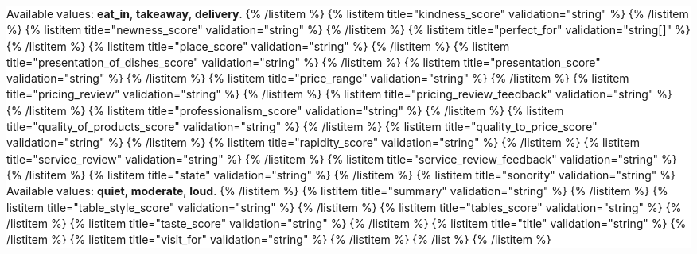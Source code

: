  Available values: **eat_in**, **takeaway**, **delivery**.
  {% /listitem %}
  {% listitem title="kindness_score" validation="string" %}
  {% /listitem %}
  {% listitem title="newness_score" validation="string" %}
  {% /listitem %}
  {% listitem title="perfect_for" validation="string[]" %}
  {% /listitem %}
  {% listitem title="place_score" validation="string" %}
  {% /listitem %}
  {% listitem title="presentation_of_dishes_score" validation="string" %}
  {% /listitem %}
  {% listitem title="presentation_score" validation="string" %}
  {% /listitem %}
  {% listitem title="price_range" validation="string" %}
  {% /listitem %}
  {% listitem title="pricing_review" validation="string" %}
  {% /listitem %}
  {% listitem title="pricing_review_feedback" validation="string" %}
  {% /listitem %}
  {% listitem title="professionalism_score" validation="string" %}
  {% /listitem %}
  {% listitem title="quality_of_products_score" validation="string" %}
  {% /listitem %}
  {% listitem title="quality_to_price_score" validation="string" %}
  {% /listitem %}
  {% listitem title="rapidity_score" validation="string" %}
  {% /listitem %}
  {% listitem title="service_review" validation="string" %}
  {% /listitem %}
  {% listitem title="service_review_feedback" validation="string" %}
  {% /listitem %}
  {% listitem title="state" validation="string" %}
  {% /listitem %}
  {% listitem title="sonority" validation="string" %}
  Available values: **quiet**, **moderate**, **loud**.
  {% /listitem %}
  {% listitem title="summary" validation="string" %}
  {% /listitem %}
  {% listitem title="table_style_score" validation="string" %}
  {% /listitem %}
  {% listitem title="tables_score" validation="string" %}
  {% /listitem %}
  {% listitem title="taste_score" validation="string" %}
  {% /listitem %}
  {% listitem title="title" validation="string" %}
  {% /listitem %}
  {% listitem title="visit_for" validation="string" %}
  {% /listitem %}
  {% /list %}
  {% /listitem %}
  
